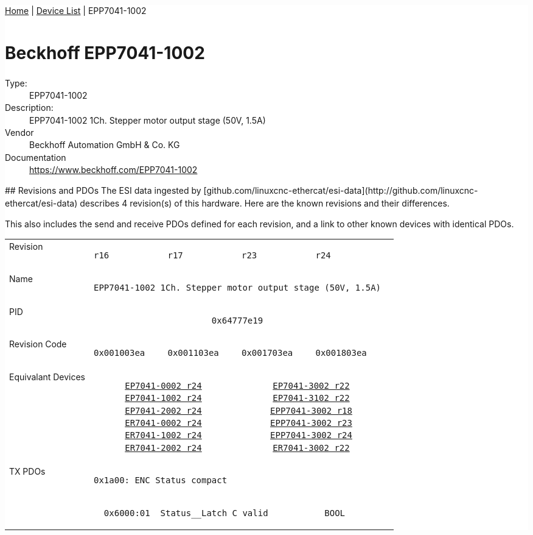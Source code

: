 <div class="nav"><a href="/esi-data">Home</a> | <a href="/esi-data/devices">Device List</a> | EPP7041-1002</div>

#  Beckhoff EPP7041-1002

<dl>
  <dt>Type:</dt><dd>EPP7041-1002</dd>
  <dt>Description:</dt><dd>EPP7041-1002 1Ch. Stepper motor output stage (50V, 1.5A)</dd>
  <dt>Vendor</dt><dd>Beckhoff Automation GmbH & Co. KG</dd>
  <dt>Documentation</dt><dd><a href="https://www.beckhoff.com/EPP7041-1002">https://www.beckhoff.com/EPP7041-1002</a></dd>
</dl>
## Revisions and PDOs
The ESI data ingested by [github.com/linuxcnc-ethercat/esi-data](http://github.com/linuxcnc-ethercat/esi-data) describes 4 revision(s) of this hardware.  Here are the known revisions and their differences.

This also includes the send and receive PDOs defined for each revision, and a link to other known devices with identical PDOs.

<table>
<tr >
<td class="first">Revision</td>
<td ><pre>r16</pre></td>
<td ><pre>r17</pre></td>
<td ><pre>r23</pre></td>
<td ><pre>r24</pre></td>
</tr>
<tr >
<td class="first">Name</td>
<td  colspan=4 align="center"><pre>EPP7041-1002 1Ch. Stepper motor output stage (50V, 1.5A)</pre></td>
</tr>
<tr >
<td class="first">PID</td>
<td  colspan=4 align="center"><pre>0x64777e19</pre></td>
</tr>
<tr >
<td class="first">Revision Code</td>
<td ><pre>0x001003ea</pre></td>
<td ><pre>0x001103ea</pre></td>
<td ><pre>0x001703ea</pre></td>
<td ><pre>0x001803ea</pre></td>
</tr>
<tr >
<td class="first">Equivalant Devices</td>
<td  colspan=2 align="center"><pre><a href="EP7041-0002">EP7041-0002 r24</a><br/><a href="EP7041-1002">EP7041-1002 r24</a><br/><a href="EP7041-2002">EP7041-2002 r24</a><br/><a href="ER7041-0002">ER7041-0002 r24</a><br/><a href="ER7041-1002">ER7041-1002 r24</a><br/><a href="ER7041-2002">ER7041-2002 r24</a></pre></td>
<td  colspan=2 align="center"><pre><a href="EP7041-3002">EP7041-3002 r22</a><br/><a href="EP7041-3102">EP7041-3102 r22</a><br/><a href="EPP7041-3002">EPP7041-3002 r18</a><br/><a href="EPP7041-3002">EPP7041-3002 r23</a><br/><a href="EPP7041-3002">EPP7041-3002 r24</a><br/><a href="ER7041-3002">ER7041-3002 r22</a></pre></td>
</tr>
<tr class="txpdo pdosection">
<td class="first" rowspan=89 valign=top>TX PDOs</td>
<td colspan=4 align="left"><pre>0x1a00: ENC Status compact</pre></td>
<td></td>
</tr>
<tr class="txpdo">
<td  colspan=4 align="left"><pre>  0x6000:01  Status__Latch C valid           BOOL</pre></td>
</tr>